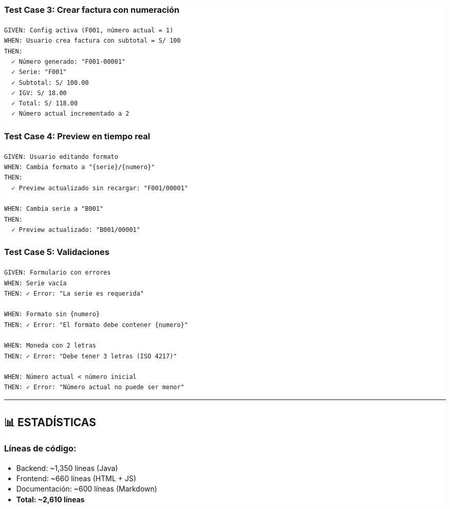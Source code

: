 ### **Test Case 3: Crear factura con numeración**
```
GIVEN: Config activa (F001, número actual = 1)
WHEN: Usuario crea factura con subtotal = S/ 100
THEN:
  ✓ Número generado: "F001-00001"
  ✓ Serie: "F001"
  ✓ Subtotal: S/ 100.00
  ✓ IGV: S/ 18.00
  ✓ Total: S/ 118.00
  ✓ Número actual incrementado a 2
```

### **Test Case 4: Preview en tiempo real**
```
GIVEN: Usuario editando formato
WHEN: Cambia formato a "{serie}/{numero}"
THEN:
  ✓ Preview actualizado sin recargar: "F001/00001"
  
WHEN: Cambia serie a "B001"
THEN:
  ✓ Preview actualizado: "B001/00001"
```

### **Test Case 5: Validaciones**
```
GIVEN: Formulario con errores
WHEN: Serie vacía
THEN: ✓ Error: "La serie es requerida"

WHEN: Formato sin {numero}
THEN: ✓ Error: "El formato debe contener {numero}"

WHEN: Moneda con 2 letras
THEN: ✓ Error: "Debe tener 3 letras (ISO 4217)"

WHEN: Número actual < número inicial
THEN: ✓ Error: "Número actual no puede ser menor"
```

---

## 📊 ESTADÍSTICAS

### **Líneas de código:**
- Backend: ~1,350 líneas (Java)
- Frontend: ~660 líneas (HTML + JS)
- Documentación: ~600 líneas (Markdown)
- **Total: ~2,610 líneas**

